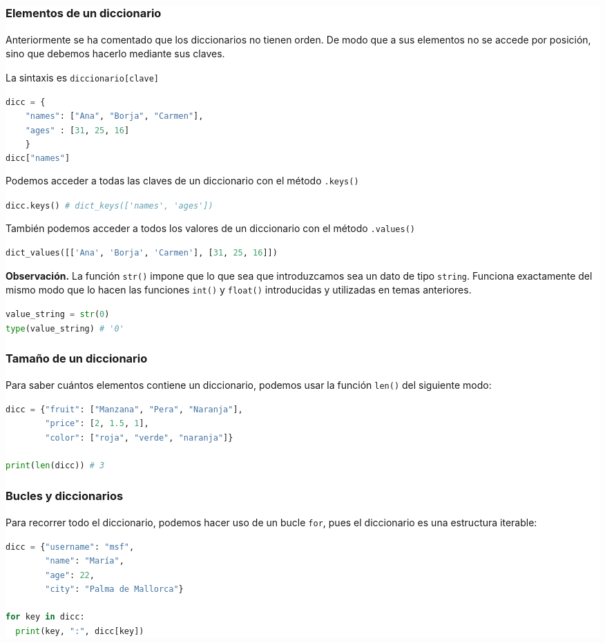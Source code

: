 ### Elementos de un diccionario

Anteriormente se ha comentado que los diccionarios no tienen orden. De modo que a sus elementos no se accede por posición, sino que debemos hacerlo mediante sus claves.

La sintaxis es `diccionario[clave]`
```python
dicc = {
    "names": ["Ana", "Borja", "Carmen"],
    "ages" : [31, 25, 16]
    }
dicc["names"]
```

Podemos acceder a todas las claves de un diccionario con el método `.keys()`
```python
dicc.keys() # dict_keys(['names', 'ages'])
```

También podemos acceder a todos los valores de un diccionario con el método `.values()`
```python
dict_values([['Ana', 'Borja', 'Carmen'], [31, 25, 16]])
```

**Observación.** La función `str()` impone que lo que sea que introduzcamos sea un dato de tipo `string`. Funciona exactamente del mismo modo que lo hacen las funciones `int()` y `float()` introducidas y utilizadas en temas anteriores.

```python
value_string = str(0)
type(value_string) # '0'
```

### Tamaño de un diccionario
Para saber cuántos elementos contiene un diccionario, podemos usar la función `len()` del siguiente modo:
```python
dicc = {"fruit": ["Manzana", "Pera", "Naranja"],
        "price": [2, 1.5, 1],
        "color": ["roja", "verde", "naranja"]}

print(len(dicc)) # 3
```

### Bucles y diccionarios
Para recorrer todo el diccionario, podemos hacer uso de un bucle `for`, pues el diccionario es una estructura iterable:
```python
dicc = {"username": "msf",
        "name": "María",
        "age": 22,
        "city": "Palma de Mallorca"}

for key in dicc:
  print(key, ":", dicc[key])
```

